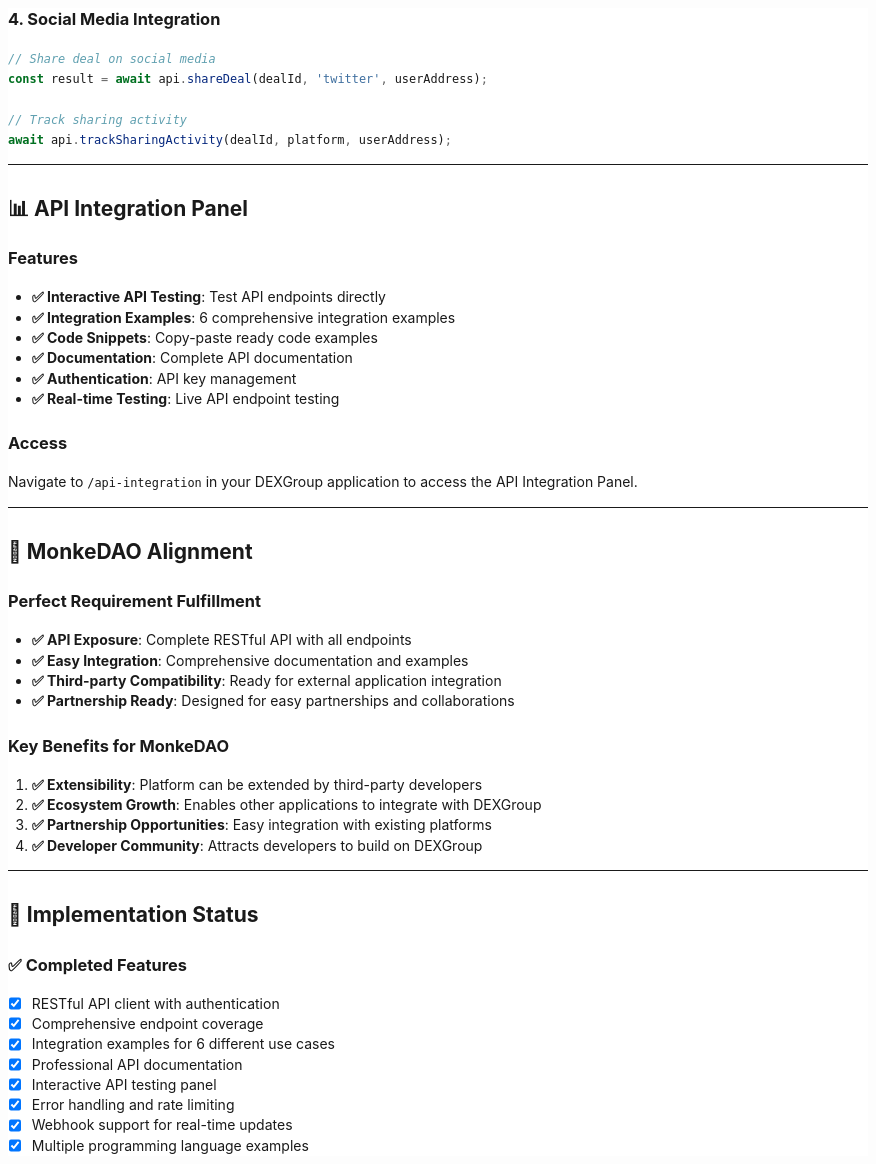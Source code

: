 ### **4. Social Media Integration**
```javascript
// Share deal on social media
const result = await api.shareDeal(dealId, 'twitter', userAddress);

// Track sharing activity
await api.trackSharingActivity(dealId, platform, userAddress);
```

---

## 📊 **API Integration Panel**

### **Features**
- **✅ Interactive API Testing**: Test API endpoints directly
- **✅ Integration Examples**: 6 comprehensive integration examples
- **✅ Code Snippets**: Copy-paste ready code examples
- **✅ Documentation**: Complete API documentation
- **✅ Authentication**: API key management
- **✅ Real-time Testing**: Live API endpoint testing

### **Access**
Navigate to `/api-integration` in your DEXGroup application to access the API Integration Panel.

---

## 🎯 **MonkeDAO Alignment**

### **Perfect Requirement Fulfillment**
- **✅ API Exposure**: Complete RESTful API with all endpoints
- **✅ Easy Integration**: Comprehensive documentation and examples
- **✅ Third-party Compatibility**: Ready for external application integration
- **✅ Partnership Ready**: Designed for easy partnerships and collaborations

### **Key Benefits for MonkeDAO**
1. **✅ Extensibility**: Platform can be extended by third-party developers
2. **✅ Ecosystem Growth**: Enables other applications to integrate with DEXGroup
3. **✅ Partnership Opportunities**: Easy integration with existing platforms
4. **✅ Developer Community**: Attracts developers to build on DEXGroup

---

## 🚀 **Implementation Status**

### **✅ Completed Features**
- [x] RESTful API client with authentication
- [x] Comprehensive endpoint coverage
- [x] Integration examples for 6 different use cases
- [x] Professional API documentation
- [x] Interactive API testing panel
- [x] Error handling and rate limiting
- [x] Webhook support for real-time updates
- [x] Multiple programming language examples
